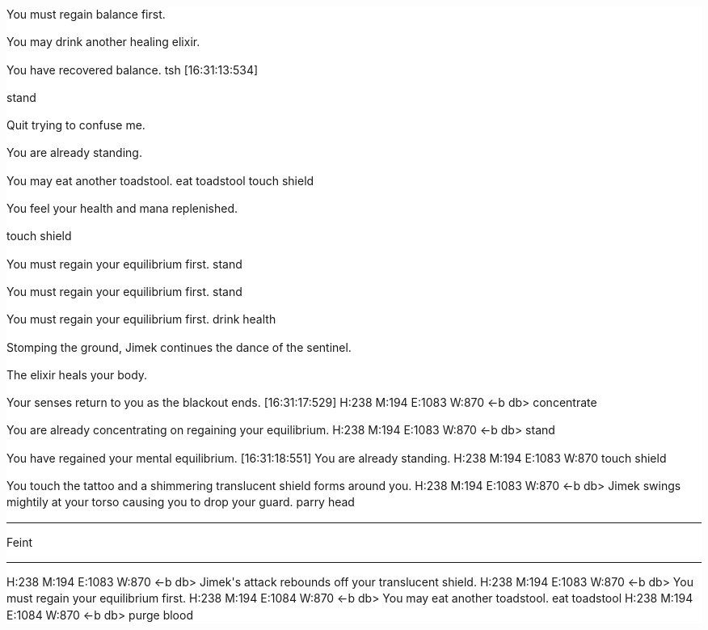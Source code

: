 You must regain balance first.
 
You may drink another healing elixir.
 
You have recovered balance.
tsh
[16:31:13:534]
 
 stand

Quit trying to confuse me.
 
You are already standing.
 
You may eat another toadstool.
eat toadstool
 touch shield

You feel your health and mana replenished.
 
 touch shield

You must regain your equilibrium first.
 stand

You must regain your equilibrium first.
 stand

You must regain your equilibrium first.
 drink health

Stomping the ground, Jimek continues the dance of the sentinel.
 
The elixir heals your body.
 
Your senses return to you as the blackout ends.
[16:31:17:529]
H:238 M:194 E:1083 W:870 <-b db> concentrate

You are already concentrating on regaining your equilibrium.
H:238 M:194 E:1083 W:870 <-b db> stand

You have regained your mental equilibrium.
[16:31:18:551]
You are already standing.
H:238 M:194 E:1083 W:870 <eb db> touch shield

You touch the tattoo and a shimmering translucent shield forms around you.
H:238 M:194 E:1083 W:870 <-b db> 
Jimek swings mightily at your torso causing you to drop your guard.
parry head
***********************
Feint
***********************
H:238 M:194 E:1083 W:870 <-b db> 
Jimek's attack rebounds off your translucent shield.
H:238 M:194 E:1083 W:870 <-b db> 
You must regain your equilibrium first.
H:238 M:194 E:1084 W:870 <-b db> 
You may eat another toadstool.
eat toadstool
H:238 M:194 E:1084 W:870 <-b db> purge blood
